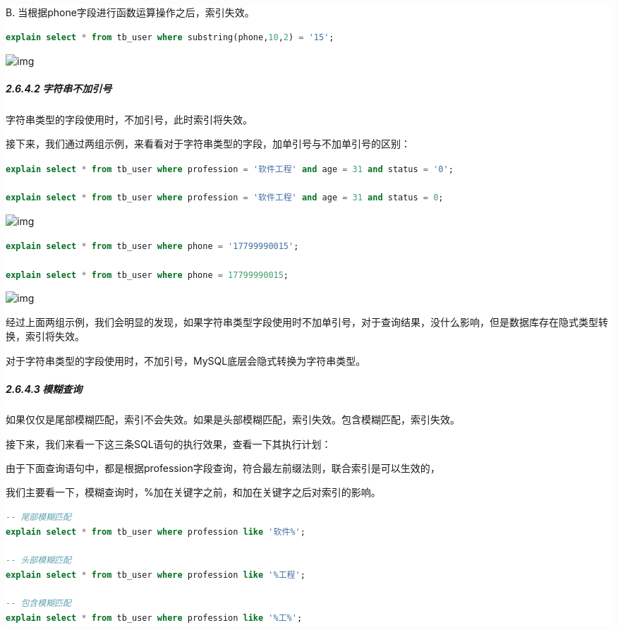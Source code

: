 B. 当根据phone字段进行函数运算操作之后，索引失效。

```sql
explain select * from tb_user where substring(phone,10,2) = '15';
```

![img](https://cdn.nlark.com/yuque/0/2022/png/12843528/1652240589092-02354161-3e14-4432-80ed-dff80eb8c061.png)



##### 2.6.4.2 字符串不加引号



字符串类型的字段使用时，不加引号，此时索引将失效。



接下来，我们通过两组示例，来看看对于字符串类型的字段，加单引号与不加单引号的区别：

```sql
explain select * from tb_user where profession = '软件工程' and age = 31 and status = '0'; 

explain select * from tb_user where profession = '软件工程' and age = 31 and status = 0; 
```

![img](https://cdn.nlark.com/yuque/0/2022/png/12843528/1652240720911-a0b198d3-e44f-4516-b1eb-4dd7a0f33544.png)



```sql
explain select * from tb_user where phone = '17799990015'; 

explain select * from tb_user where phone = 17799990015; 
```

![img](https://cdn.nlark.com/yuque/0/2022/png/12843528/1652240756259-72359ff4-2d28-4b6c-875b-9e0c12d42671.png)

经过上面两组示例，我们会明显的发现，如果字符串类型字段使用时不加单引号，对于查询结果，没什么影响，但是数据库存在隐式类型转换，索引将失效。

对于字符串类型的字段使用时，不加引号，MySQL底层会隐式转换为字符串类型。



##### 2.6.4.3 模糊查询



如果仅仅是尾部模糊匹配，索引不会失效。如果是头部模糊匹配，索引失效。包含模糊匹配，索引失效。



接下来，我们来看一下这三条SQL语句的执行效果，查看一下其执行计划：

由于下面查询语句中，都是根据profession字段查询，符合最左前缀法则，联合索引是可以生效的， 

我们主要看一下，模糊查询时，%加在关键字之前，和加在关键字之后对索引的影响。

```sql
-- 尾部模糊匹配
explain select * from tb_user where profession like '软件%'; 

-- 头部模糊匹配
explain select * from tb_user where profession like '%工程'; 

-- 包含模糊匹配
explain select * from tb_user where profession like '%工%'; 
```
